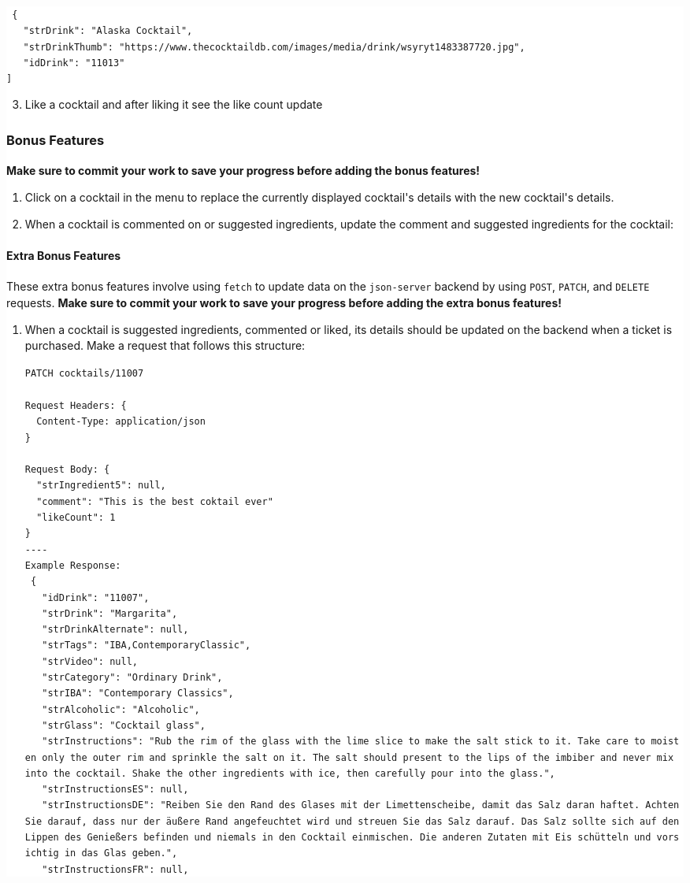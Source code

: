    ```txt
    {
      "strDrink": "Alaska Cocktail",
      "strDrinkThumb": "https://www.thecocktaildb.com/images/media/drink/wsyryt1483387720.jpg",
      "idDrink": "11013"
   ]
   ```

3. Like a cocktail and after liking it see the like count update

### Bonus Features

**Make sure to commit your work to save your progress before
adding the bonus features!**

1. Click on a cocktail in the menu to replace the currently displayed cocktail's
   details with the new cocktail's details.

2. When a cocktail is commented on or suggested ingredients, update the 
comment and suggested ingredients for the cocktail:

   ```html
   ```

#### Extra Bonus Features

These extra bonus features involve using `fetch` to update data on the
`json-server` backend by using `POST`, `PATCH`, and `DELETE` requests. **Make sure to
commit your work to save your progress before adding the extra bonus
features!**

1. When a cocktail is suggested ingredients, commented or liked, its details should be 
updated on the backend when a ticket is purchased. Make a request that follows this structure:

   ```txt
   PATCH cocktails/11007

   Request Headers: {
     Content-Type: application/json
   }

   Request Body: {
     "strIngredient5": null,
     "comment": "This is the best coktail ever"
     "likeCount": 1
   }
   ----
   Example Response:
    {
      "idDrink": "11007",
      "strDrink": "Margarita",
      "strDrinkAlternate": null,
      "strTags": "IBA,ContemporaryClassic",
      "strVideo": null,
      "strCategory": "Ordinary Drink",
      "strIBA": "Contemporary Classics",
      "strAlcoholic": "Alcoholic",
      "strGlass": "Cocktail glass",
      "strInstructions": "Rub the rim of the glass with the lime slice to make the salt stick to it. Take care to moisten only the outer rim and sprinkle the salt on it. The salt should present to the lips of the imbiber and never mix into the cocktail. Shake the other ingredients with ice, then carefully pour into the glass.",
      "strInstructionsES": null,
      "strInstructionsDE": "Reiben Sie den Rand des Glases mit der Limettenscheibe, damit das Salz daran haftet. Achten Sie darauf, dass nur der äußere Rand angefeuchtet wird und streuen Sie das Salz darauf. Das Salz sollte sich auf den Lippen des Genießers befinden und niemals in den Cocktail einmischen. Die anderen Zutaten mit Eis schütteln und vorsichtig in das Glas geben.",
      "strInstructionsFR": null,
   ```